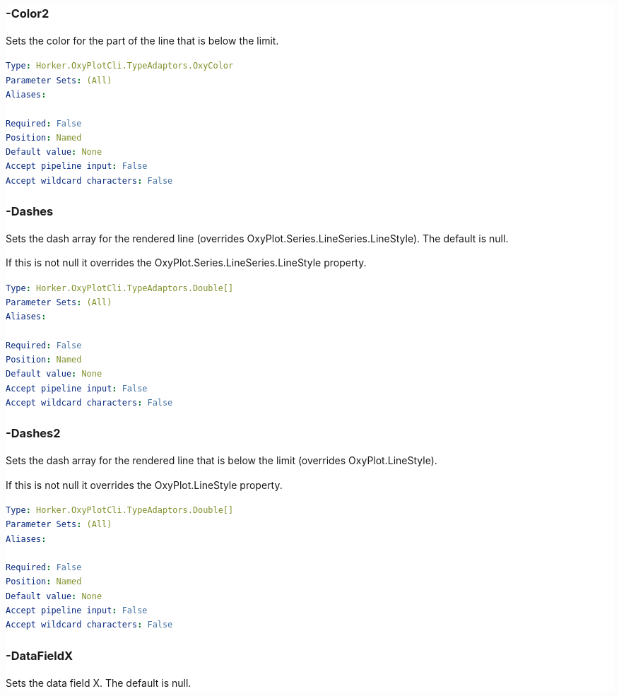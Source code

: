 ### -Color2
Sets the color for the part of the line that is below the limit.

```yaml
Type: Horker.OxyPlotCli.TypeAdaptors.OxyColor
Parameter Sets: (All)
Aliases:

Required: False
Position: Named
Default value: None
Accept pipeline input: False
Accept wildcard characters: False
```

### -Dashes
Sets the dash array for the rendered line (overrides OxyPlot.Series.LineSeries.LineStyle).
The default is null.

If this is not null it overrides the OxyPlot.Series.LineSeries.LineStyle property.

```yaml
Type: Horker.OxyPlotCli.TypeAdaptors.Double[]
Parameter Sets: (All)
Aliases:

Required: False
Position: Named
Default value: None
Accept pipeline input: False
Accept wildcard characters: False
```

### -Dashes2
Sets the dash array for the rendered line that is below the limit (overrides OxyPlot.LineStyle).

If this is not null it overrides the OxyPlot.LineStyle property.

```yaml
Type: Horker.OxyPlotCli.TypeAdaptors.Double[]
Parameter Sets: (All)
Aliases:

Required: False
Position: Named
Default value: None
Accept pipeline input: False
Accept wildcard characters: False
```

### -DataFieldX
Sets the data field X.
The default is null.
